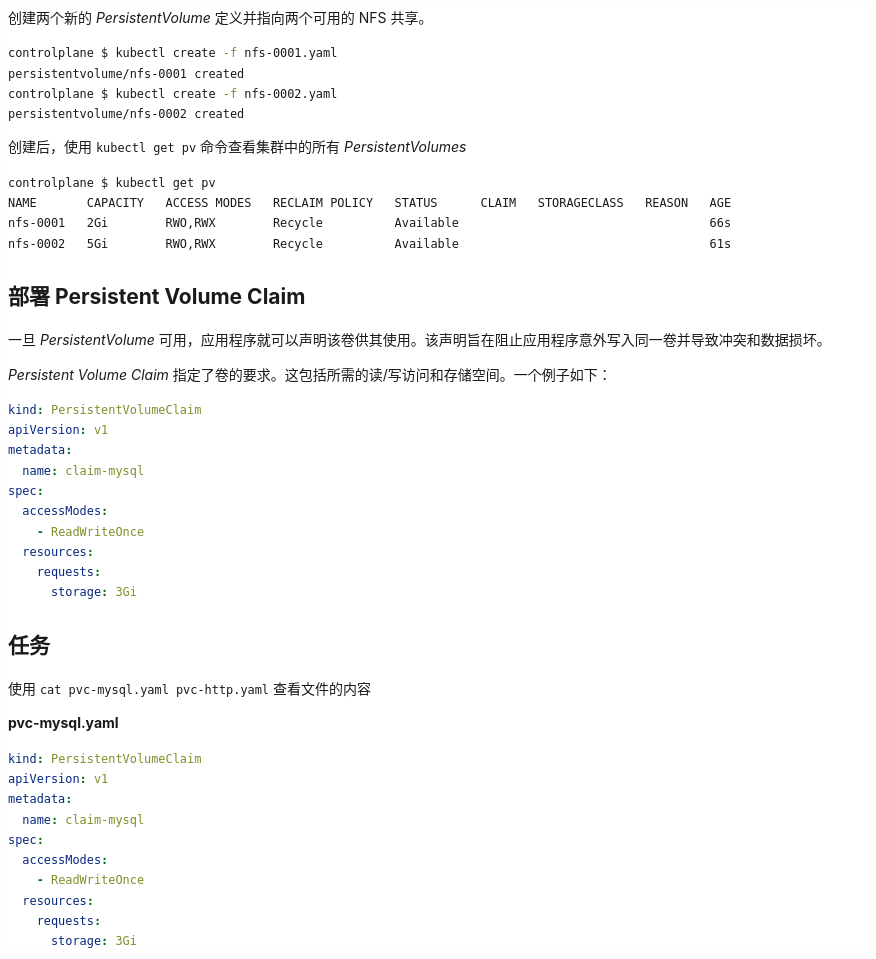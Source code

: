 
创建两个新的 *PersistentVolume* 定义并指向两个可用的 NFS 共享。

```bash
controlplane $ kubectl create -f nfs-0001.yaml
persistentvolume/nfs-0001 created
controlplane $ kubectl create -f nfs-0002.yaml
persistentvolume/nfs-0002 created
```

创建后，使用 `kubectl get pv` 命令查看集群中的所有 *PersistentVolumes*

```bash
controlplane $ kubectl get pv
NAME       CAPACITY   ACCESS MODES   RECLAIM POLICY   STATUS      CLAIM   STORAGECLASS   REASON   AGE
nfs-0001   2Gi        RWO,RWX        Recycle          Available                                   66s
nfs-0002   5Gi        RWO,RWX        Recycle          Available                                   61s
```

## 部署 Persistent Volume Claim

一旦 *PersistentVolume* 可用，应用程序就可以声明该卷供其使用。该声明旨在阻止应用程序意外写入同一卷并导致冲突和数据损坏。

*Persistent Volume Claim* 指定了卷的要求。这包括所需的读/写访问和存储空间。一个例子如下：

```yaml
kind: PersistentVolumeClaim
apiVersion: v1
metadata:
  name: claim-mysql
spec:
  accessModes:
    - ReadWriteOnce
  resources:
    requests:
      storage: 3Gi
```

## 任务

使用 `cat pvc-mysql.yaml pvc-http.yaml` 查看文件的内容

**pvc-mysql.yaml**

```yaml
kind: PersistentVolumeClaim
apiVersion: v1
metadata:
  name: claim-mysql
spec:
  accessModes:
    - ReadWriteOnce
  resources:
    requests:
      storage: 3Gi
```
